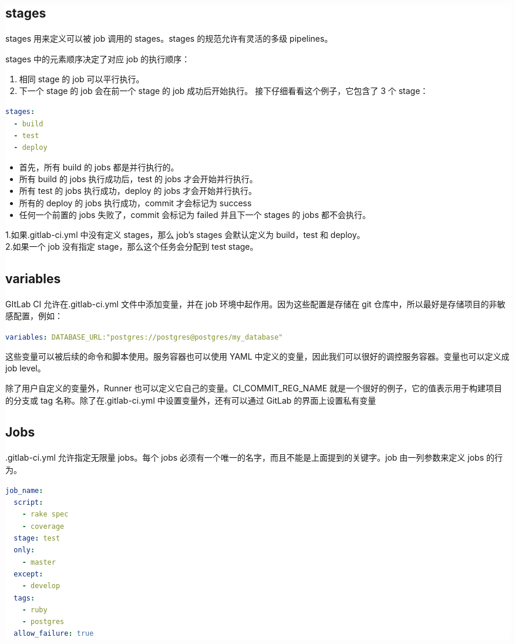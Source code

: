 ## stages

stages 用来定义可以被 job 调用的 stages。stages 的规范允许有灵活的多级 pipelines。

stages 中的元素顺序决定了对应 job 的执行顺序：

1.  相同 stage 的 job 可以平行执行。
2.  下一个 stage 的 job 会在前一个 stage 的 job 成功后开始执行。
    接下仔细看看这个例子，它包含了 3 个 stage：

```yml
stages:
  - build
  - test
  - deploy
```

- 首先，所有 build 的 jobs 都是并行执行的。
- 所有 build 的 jobs 执行成功后，test 的 jobs 才会开始并行执行。
- 所有 test 的 jobs 执行成功，deploy 的 jobs 才会开始并行执行。
- 所有的 deploy 的 jobs 执行成功，commit 才会标记为 success
- 任何一个前置的 jobs 失败了，commit 会标记为 failed 并且下一个 stages 的 jobs 都不会执行。

<Alert>
<div>1.如果.gitlab-ci.yml 中没有定义 stages，那么 job’s stages 会默认定义为 build，test 和 deploy。</div>
<div>2.如果一个 job 没有指定 stage，那么这个任务会分配到 test stage。</div>
</Alert>

## variables

GItLab CI 允许在.gitlab-ci.yml 文件中添加变量，并在 job 环境中起作用。因为这些配置是存储在 git 仓库中，所以最好是存储项目的非敏感配置，例如：

```yml
variables: DATABASE_URL:"postgres://postgres@postgres/my_database"
```

这些变量可以被后续的命令和脚本使用。服务容器也可以使用 YAML 中定义的变量，因此我们可以很好的调控服务容器。变量也可以定义成 job level。

除了用户自定义的变量外，Runner 也可以定义它自己的变量。CI_COMMIT_REG_NAME 就是一个很好的例子，它的值表示用于构建项目的分支或 tag 名称。除了在.gitlab-ci.yml 中设置变量外，还有可以通过 GitLab 的界面上设置私有变量

## Jobs

.gitlab-ci.yml 允许指定无限量 jobs。每个 jobs 必须有一个唯一的名字，而且不能是上面提到的关键字。job 由一列参数来定义 jobs 的行为。

```yml
job_name:
  script:
    - rake spec
    - coverage
  stage: test
  only:
    - master
  except:
    - develop
  tags:
    - ruby
    - postgres
  allow_failure: true
```
